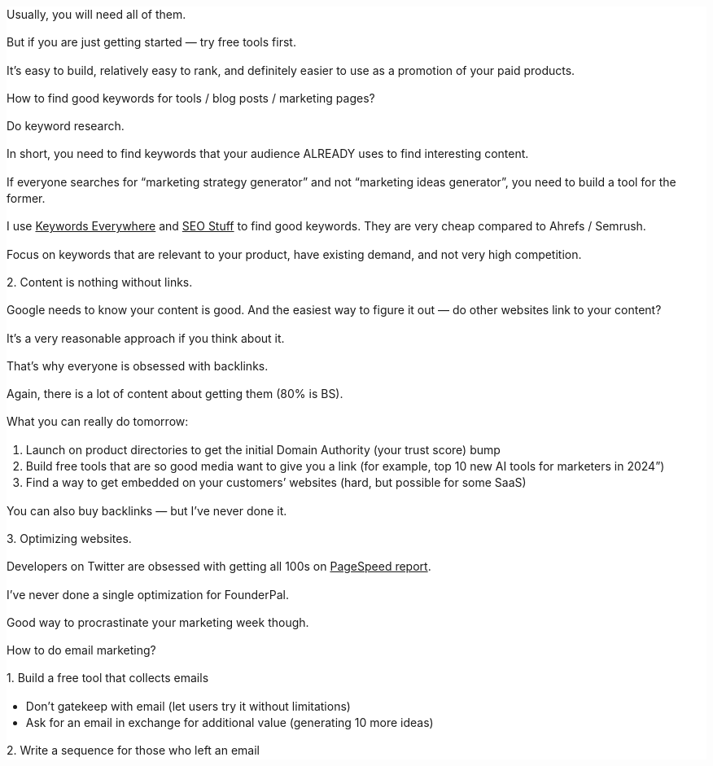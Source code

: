 Usually, you will need all of them.

But if you are just getting started — try free tools first.

It’s easy to build, relatively easy to rank, and definitely easier to use as a promotion of your paid products.

How to find good keywords for tools / blog posts / marketing pages?

Do keyword research.

In short, you need to find keywords that your audience ALREADY uses to find interesting content.

If everyone searches for “marketing strategy generator” and not “marketing ideas generator”, you need to build a tool for the former.

I use [Keywords Everywhere](https://www.google.com/url?q=https://keywordseverywhere.com/&sa=D&source=editors&ust=1737393066080218&usg=AOvVaw3uDfBuwurfrl48A7yeEtyR) and [SEO Stuff](https://www.google.com/url?q=https://www.seo-stuff.com/&sa=D&source=editors&ust=1737393066080325&usg=AOvVaw26xQpuKEnHGaBGXHJHncz6) to find good keywords. They are very cheap compared to Ahrefs / Semrush.

Focus on keywords that are relevant to your product, have existing demand, and not very high competition.

2\. Content is nothing without links.

Google needs to know your content is good. And the easiest way to figure it out — do other websites link to your content?

It’s a very reasonable approach if you think about it.

That’s why everyone is obsessed with backlinks.

Again, there is a lot of content about getting them (80% is BS).

What you can really do tomorrow:

1.  Launch on product directories to get the initial Domain Authority (your trust score) bump
2.  Build free tools that are so good media want to give you a link (for example, top 10 new AI tools for marketers in 2024”)
3.  Find a way to get embedded on your customers’ websites (hard, but possible for some SaaS)

You can also buy backlinks — but I’ve never done it.

3\. Optimizing websites.

Developers on Twitter are obsessed with getting all 100s on [PageSpeed report](https://www.google.com/url?q=https://pagespeed.web.dev/&sa=D&source=editors&ust=1737393066081447&usg=AOvVaw373nSlz9icHNoBJO8d1Jxi).

I’ve never done a single optimization for FounderPal.

Good way to procrastinate your marketing week though.

How to do email marketing?

1\. Build a free tool that collects emails

*   Don’t gatekeep with email (let users try it without limitations)
*   Ask for an email in exchange for additional value (generating 10 more ideas)

2\. Write a sequence for those who left an email
